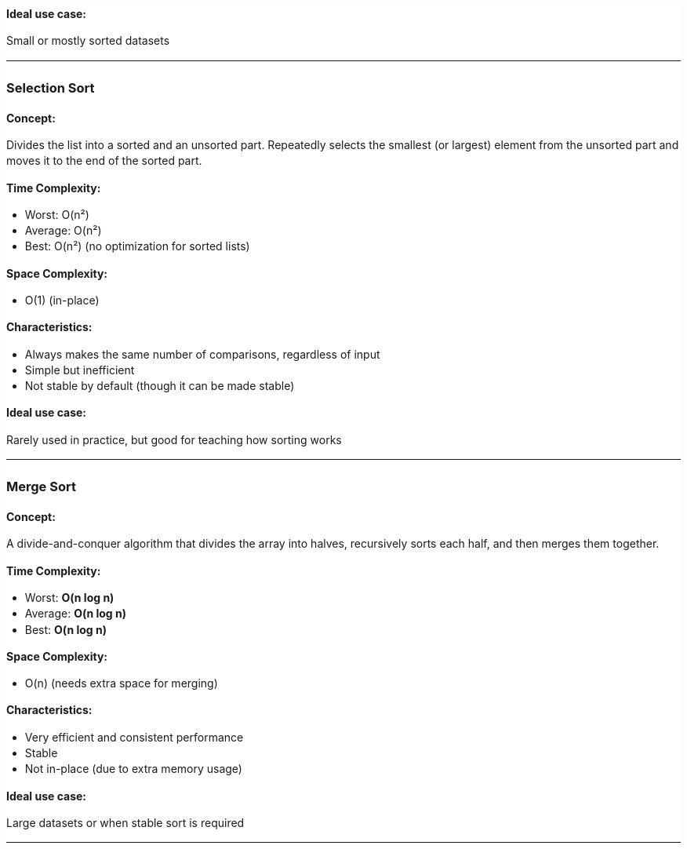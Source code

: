 **Ideal use case:**

Small or mostly sorted datasets

---

### Selection Sort

**Concept:**

Divides the list into a sorted and an unsorted part. Repeatedly selects the smallest (or largest) element from the unsorted part and moves it to the end of the sorted part.

**Time Complexity:**

- Worst: O(n²)
- Average: O(n²)
- Best: O(n²) (no optimization for sorted lists)

**Space Complexity:**

- O(1) (in-place)

**Characteristics:**

- Always makes the same number of comparisons, regardless of input
- Simple but inefficient
- Not stable by default (though it can be made stable)

**Ideal use case:**

Rarely used in practice, but good for teaching how sorting works

---

### Merge Sort

**Concept:**

A divide-and-conquer algorithm that divides the array into halves, recursively sorts each half, and then merges them together.

**Time Complexity:**

- Worst: **O(n log n)**
- Average: **O(n log n)**
- Best: **O(n log n)**

**Space Complexity:**

- O(n) (needs extra space for merging)

**Characteristics:**

- Very efficient and consistent performance
- Stable
- Not in-place (due to extra memory usage)

**Ideal use case:**

Large datasets or when stable sort is required

---
